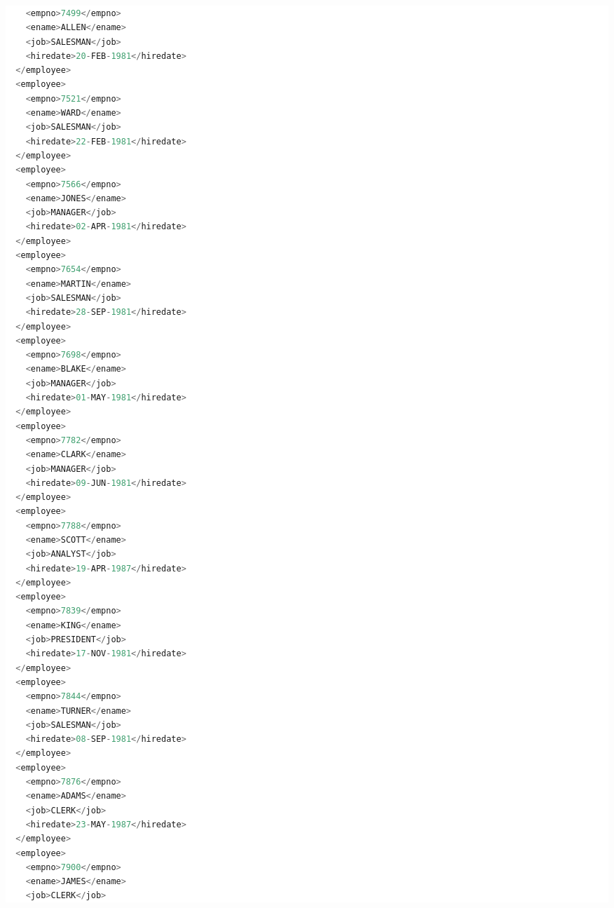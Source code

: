 ```sql
    <empno>7499</empno>
    <ename>ALLEN</ename>
    <job>SALESMAN</job>
    <hiredate>20-FEB-1981</hiredate>
  </employee>
  <employee>
    <empno>7521</empno>
    <ename>WARD</ename>
    <job>SALESMAN</job>
    <hiredate>22-FEB-1981</hiredate>
  </employee>
  <employee>
    <empno>7566</empno>
    <ename>JONES</ename>
    <job>MANAGER</job>
    <hiredate>02-APR-1981</hiredate>
  </employee>
  <employee>
    <empno>7654</empno>
    <ename>MARTIN</ename>
    <job>SALESMAN</job>
    <hiredate>28-SEP-1981</hiredate>
  </employee>
  <employee>
    <empno>7698</empno>
    <ename>BLAKE</ename>
    <job>MANAGER</job>
    <hiredate>01-MAY-1981</hiredate>
  </employee>
  <employee>
    <empno>7782</empno>
    <ename>CLARK</ename>
    <job>MANAGER</job>
    <hiredate>09-JUN-1981</hiredate>
  </employee>
  <employee>
    <empno>7788</empno>
    <ename>SCOTT</ename>
    <job>ANALYST</job>
    <hiredate>19-APR-1987</hiredate>
  </employee>
  <employee>
    <empno>7839</empno>
    <ename>KING</ename>
    <job>PRESIDENT</job>
    <hiredate>17-NOV-1981</hiredate>
  </employee>
  <employee>
    <empno>7844</empno>
    <ename>TURNER</ename>
    <job>SALESMAN</job>
    <hiredate>08-SEP-1981</hiredate>
  </employee>
  <employee>
    <empno>7876</empno>
    <ename>ADAMS</ename>
    <job>CLERK</job>
    <hiredate>23-MAY-1987</hiredate>
  </employee>
  <employee>
    <empno>7900</empno>
    <ename>JAMES</ename>
    <job>CLERK</job>
```